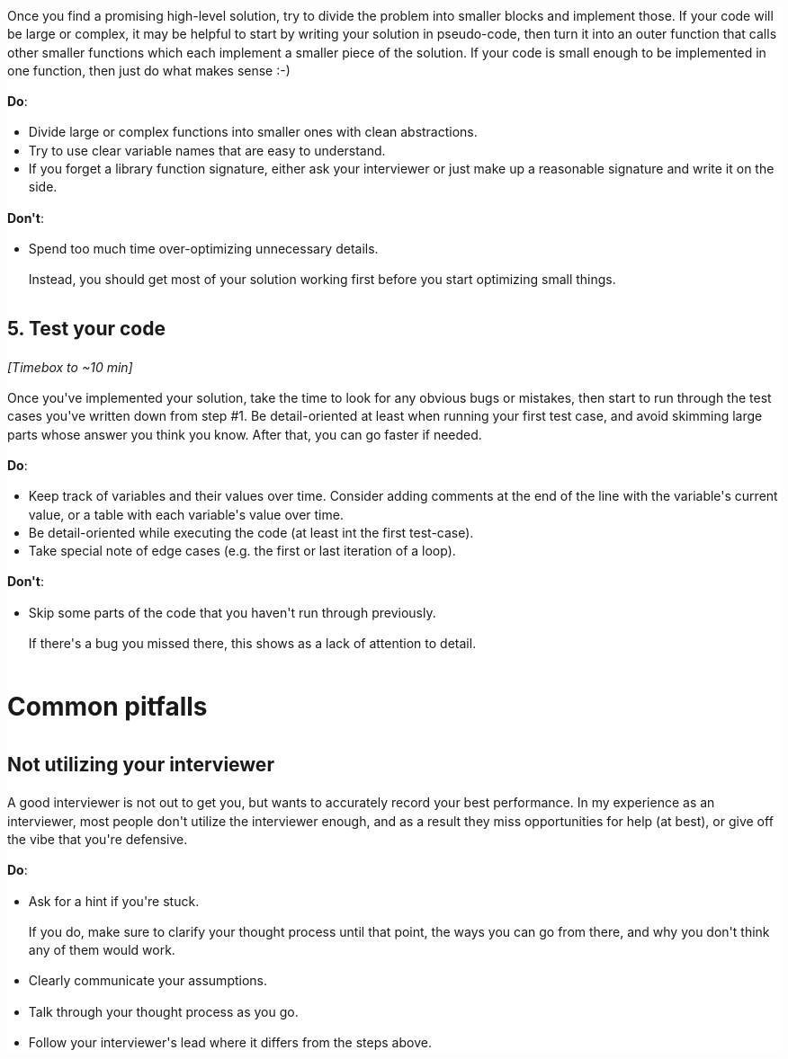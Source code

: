 Once you find a promising high-level solution, try to divide the problem into smaller blocks and implement those. If your code will be large or complex, it may be helpful to start by writing your solution in pseudo-code, then turn it into an outer function that calls other smaller functions which each implement a smaller piece of the solution. If your code is small enough to be implemented in one function, then just do what makes sense :-)

**Do**:
- Divide large or complex functions into smaller ones with clean abstractions.
- Try to use clear variable names that are easy to understand.
- If you forget a library function signature, either ask your interviewer or just make up a reasonable signature and write it on the side.

**Don't**:
- Spend too much time over-optimizing unnecessary details.

    Instead, you should get most of your solution working first before you start optimizing small things.

## 5. Test your code
*[Timebox to ~10 min]*

Once you've implemented your solution, take the time to look for any obvious bugs or mistakes, then start to run through the test cases you've written down from step #1. Be detail-oriented at least when running your first test case, and avoid skimming large parts whose answer you think you know. After that, you can go faster if needed.

**Do**:
- Keep track of variables and their values over time. Consider adding comments at the end of the line with the variable's current value, or a table with each variable's value over time.
- Be detail-oriented while executing the code (at least int the first test-case).
- Take special note of edge cases (e.g. the first or last iteration of a loop).

**Don't**:
- Skip some parts of the code that you haven't run through previously.

    If there's a bug you missed there, this shows as a lack of attention to detail.

# Common pitfalls
## Not utilizing your interviewer
A good interviewer is not out to get you, but wants to accurately record your best performance. In my experience as an interviewer, most people don't utilize the interviewer enough, and as a result they miss opportunities for help (at best), or give off the vibe that you're defensive.

**Do**:
- Ask for a hint if you're stuck.

    If you do, make sure to clarify your thought process until that point, the ways you can go from there, and why you don't think any of them would work.

- Clearly communicate your assumptions.
- Talk through your thought process as you go.
- Follow your interviewer's lead where it differs from the steps above.
